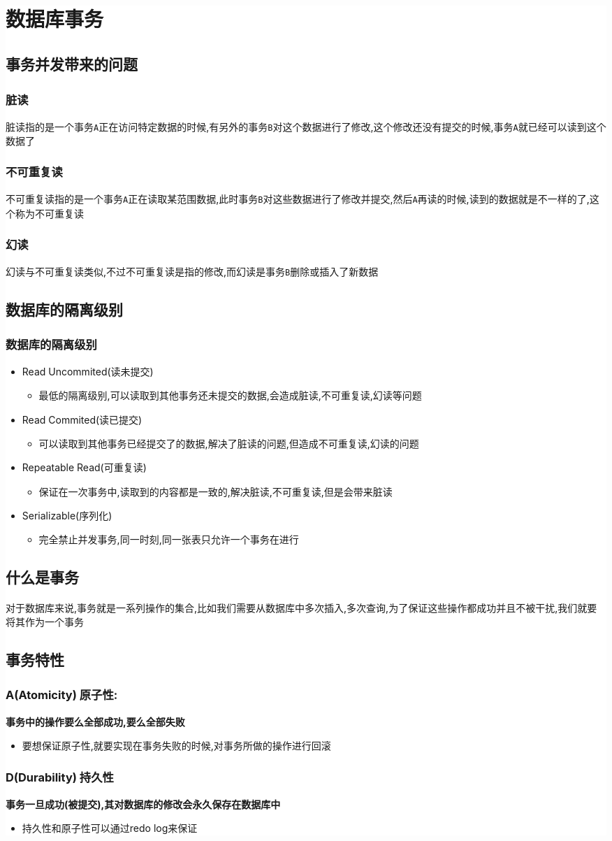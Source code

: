 # 数据库事务

## 事务并发带来的问题

### 脏读

脏读指的是一个事务`A`正在访问特定数据的时候,有另外的事务`B`对这个数据进行了修改,这个修改还没有提交的时候,事务`A`就已经可以读到这个数据了

### 不可重复读

不可重复读指的是一个事务`A`正在读取某范围数据,此时事务`B`对这些数据进行了修改并提交,然后`A`再读的时候,读到的数据就是不一样的了,这个称为不可重复读

### 幻读

幻读与不可重复读类似,不过不可重复读是指的修改,而幻读是事务`B`删除或插入了新数据

## 数据库的隔离级别

### 数据库的隔离级别

- Read Uncommited(读未提交)

	- 最低的隔离级别,可以读取到其他事务还未提交的数据,会造成脏读,不可重复读,幻读等问题

- Read Commited(读已提交)

	- 可以读取到其他事务已经提交了的数据,解决了脏读的问题,但造成不可重复读,幻读的问题

- Repeatable Read(可重复读)

	- 保证在一次事务中,读取到的内容都是一致的,解决脏读,不可重复读,但是会带来脏读

- Serializable(序列化)

	- 完全禁止并发事务,同一时刻,同一张表只允许一个事务在进行

## 什么是事务

对于数据库来说,事务就是一系列操作的集合,比如我们需要从数据库中多次插入,多次查询,为了保证这些操作都成功并且不被干扰,我们就要将其作为一个事务

## 事务特性

### A(Atomicity) 原子性:

**事务中的操作要么全部成功,要么全部失败**

- 要想保证原子性,就要实现在事务失败的时候,对事务所做的操作进行回滚

### D(Durability) 持久性

**事务一旦成功(被提交),其对数据库的修改会永久保存在数据库中**

- 持久性和原子性可以通过redo log来保证
